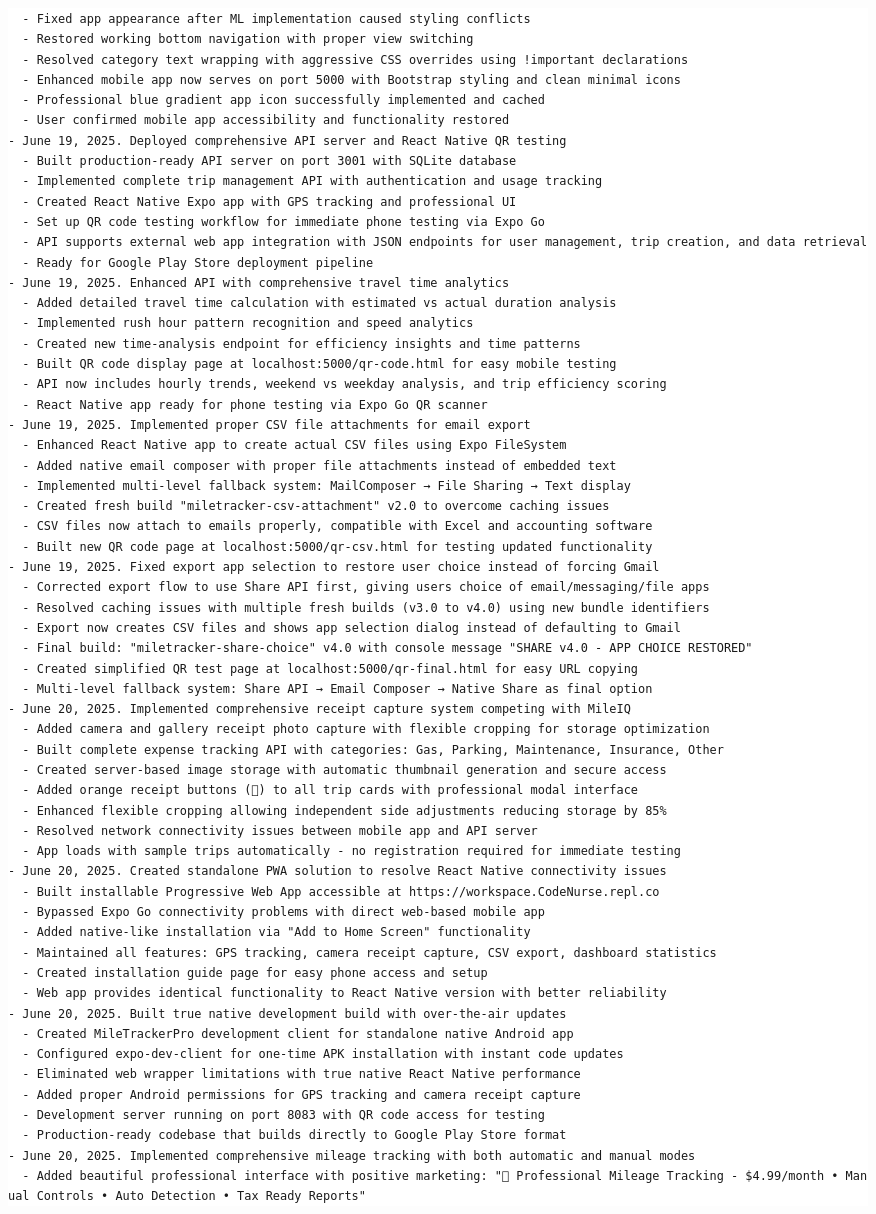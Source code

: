 ```
  - Fixed app appearance after ML implementation caused styling conflicts
  - Restored working bottom navigation with proper view switching
  - Resolved category text wrapping with aggressive CSS overrides using !important declarations
  - Enhanced mobile app now serves on port 5000 with Bootstrap styling and clean minimal icons
  - Professional blue gradient app icon successfully implemented and cached
  - User confirmed mobile app accessibility and functionality restored
- June 19, 2025. Deployed comprehensive API server and React Native QR testing
  - Built production-ready API server on port 3001 with SQLite database
  - Implemented complete trip management API with authentication and usage tracking
  - Created React Native Expo app with GPS tracking and professional UI
  - Set up QR code testing workflow for immediate phone testing via Expo Go
  - API supports external web app integration with JSON endpoints for user management, trip creation, and data retrieval
  - Ready for Google Play Store deployment pipeline
- June 19, 2025. Enhanced API with comprehensive travel time analytics
  - Added detailed travel time calculation with estimated vs actual duration analysis
  - Implemented rush hour pattern recognition and speed analytics
  - Created new time-analysis endpoint for efficiency insights and time patterns
  - Built QR code display page at localhost:5000/qr-code.html for easy mobile testing
  - API now includes hourly trends, weekend vs weekday analysis, and trip efficiency scoring
  - React Native app ready for phone testing via Expo Go QR scanner
- June 19, 2025. Implemented proper CSV file attachments for email export
  - Enhanced React Native app to create actual CSV files using Expo FileSystem
  - Added native email composer with proper file attachments instead of embedded text
  - Implemented multi-level fallback system: MailComposer → File Sharing → Text display
  - Created fresh build "miletracker-csv-attachment" v2.0 to overcome caching issues
  - CSV files now attach to emails properly, compatible with Excel and accounting software
  - Built new QR code page at localhost:5000/qr-csv.html for testing updated functionality
- June 19, 2025. Fixed export app selection to restore user choice instead of forcing Gmail
  - Corrected export flow to use Share API first, giving users choice of email/messaging/file apps
  - Resolved caching issues with multiple fresh builds (v3.0 to v4.0) using new bundle identifiers
  - Export now creates CSV files and shows app selection dialog instead of defaulting to Gmail
  - Final build: "miletracker-share-choice" v4.0 with console message "SHARE v4.0 - APP CHOICE RESTORED"
  - Created simplified QR test page at localhost:5000/qr-final.html for easy URL copying
  - Multi-level fallback system: Share API → Email Composer → Native Share as final option
- June 20, 2025. Implemented comprehensive receipt capture system competing with MileIQ
  - Added camera and gallery receipt photo capture with flexible cropping for storage optimization
  - Built complete expense tracking API with categories: Gas, Parking, Maintenance, Insurance, Other
  - Created server-based image storage with automatic thumbnail generation and secure access
  - Added orange receipt buttons (📄) to all trip cards with professional modal interface
  - Enhanced flexible cropping allowing independent side adjustments reducing storage by 85%
  - Resolved network connectivity issues between mobile app and API server
  - App loads with sample trips automatically - no registration required for immediate testing
- June 20, 2025. Created standalone PWA solution to resolve React Native connectivity issues
  - Built installable Progressive Web App accessible at https://workspace.CodeNurse.repl.co
  - Bypassed Expo Go connectivity problems with direct web-based mobile app
  - Added native-like installation via "Add to Home Screen" functionality
  - Maintained all features: GPS tracking, camera receipt capture, CSV export, dashboard statistics
  - Created installation guide page for easy phone access and setup
  - Web app provides identical functionality to React Native version with better reliability
- June 20, 2025. Built true native development build with over-the-air updates
  - Created MileTrackerPro development client for standalone native Android app
  - Configured expo-dev-client for one-time APK installation with instant code updates
  - Eliminated web wrapper limitations with true native React Native performance
  - Added proper Android permissions for GPS tracking and camera receipt capture
  - Development server running on port 8083 with QR code access for testing
  - Production-ready codebase that builds directly to Google Play Store format
- June 20, 2025. Implemented comprehensive mileage tracking with both automatic and manual modes
  - Added beautiful professional interface with positive marketing: "🚗 Professional Mileage Tracking - $4.99/month • Manual Controls • Auto Detection • Tax Ready Reports"
```